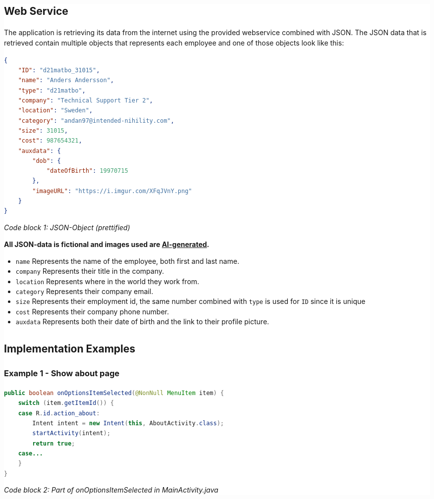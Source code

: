 ## Web Service
The application is retrieving its data from the internet using the provided webservice combined with JSON.
The JSON data that is retrieved contain multiple objects that represents each employee and one of those objects look like this:
```json
{
	"ID": "d21matbo_31015",
	"name": "Anders Andersson",
	"type": "d21matbo",
	"company": "Technical Support Tier 2",
	"location": "Sweden",
	"category": "andan97@intended-nihility.com",
	"size": 31015,
	"cost": 987654321,
	"auxdata": {
		"dob": {
			"dateOfBirth": 19970715
		},
		"imageURL": "https://i.imgur.com/XFqJVnY.png"
	}
}
```
*Code block 1: JSON-Object (prettified)*

**All JSON-data is fictional and images used are [AI-generated](https://this-person-does-not-exist.com/en).**
 - `name` Represents the name of the employee, both first and last name.
 - `company` Represents their title in the company.
 - `location` Represents where in the world they work from.
 - `category` Represents their company email.
 - `size` Represents their employment id, the same number combined with `type` is used for
   `ID` since it is unique
 - `cost` Represents their company phone number.
 - `auxdata` Represents both their date of birth and the link to their
   profile picture.

## Implementation Examples
### Example 1 - Show about page
```java
public boolean onOptionsItemSelected(@NonNull MenuItem item) {
	switch (item.getItemId()) {
	case R.id.action_about:
		Intent intent = new Intent(this, AboutActivity.class);
		startActivity(intent);
		return true;
	case...
	}
}
```
*Code block 2: Part of onOptionsItemSelected in MainActivity.java*
